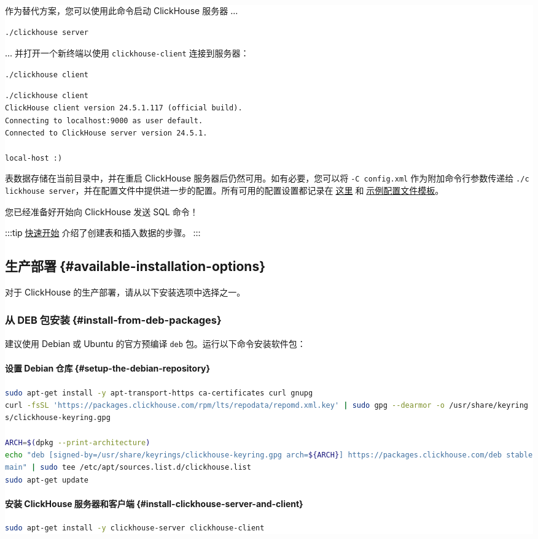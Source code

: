    作为替代方案，您可以使用此命令启动 ClickHouse 服务器 ...

   ```bash
   ./clickhouse server
   ```

   ... 并打开一个新终端以使用 `clickhouse-client` 连接到服务器：

   ```bash
   ./clickhouse client
   ```

   ```response
   ./clickhouse client
   ClickHouse client version 24.5.1.117 (official build).
   Connecting to localhost:9000 as user default.
   Connected to ClickHouse server version 24.5.1.

   local-host :)
   ```

   表数据存储在当前目录中，并在重启 ClickHouse 服务器后仍然可用。如有必要，您可以将 `-C config.xml` 作为附加命令行参数传递给 `./clickhouse server`，并在配置文件中提供进一步的配置。所有可用的配置设置都记录在 [这里](../operations/settings/settings.md) 和 [示例配置文件模板](https://github.com/ClickHouse/ClickHouse/blob/master/programs/server/config.xml)。

   您已经准备好开始向 ClickHouse 发送 SQL 命令！

:::tip
[快速开始](/quick-start.mdx) 介绍了创建表和插入数据的步骤。
:::

## 生产部署 {#available-installation-options}

对于 ClickHouse 的生产部署，请从以下安装选项中选择之一。

### 从 DEB 包安装 {#install-from-deb-packages}

建议使用 Debian 或 Ubuntu 的官方预编译 `deb` 包。运行以下命令安装软件包：

#### 设置 Debian 仓库 {#setup-the-debian-repository}
``` bash
sudo apt-get install -y apt-transport-https ca-certificates curl gnupg
curl -fsSL 'https://packages.clickhouse.com/rpm/lts/repodata/repomd.xml.key' | sudo gpg --dearmor -o /usr/share/keyrings/clickhouse-keyring.gpg

ARCH=$(dpkg --print-architecture)
echo "deb [signed-by=/usr/share/keyrings/clickhouse-keyring.gpg arch=${ARCH}] https://packages.clickhouse.com/deb stable main" | sudo tee /etc/apt/sources.list.d/clickhouse.list
sudo apt-get update
```

#### 安装 ClickHouse 服务器和客户端 {#install-clickhouse-server-and-client}
```bash
sudo apt-get install -y clickhouse-server clickhouse-client
```
